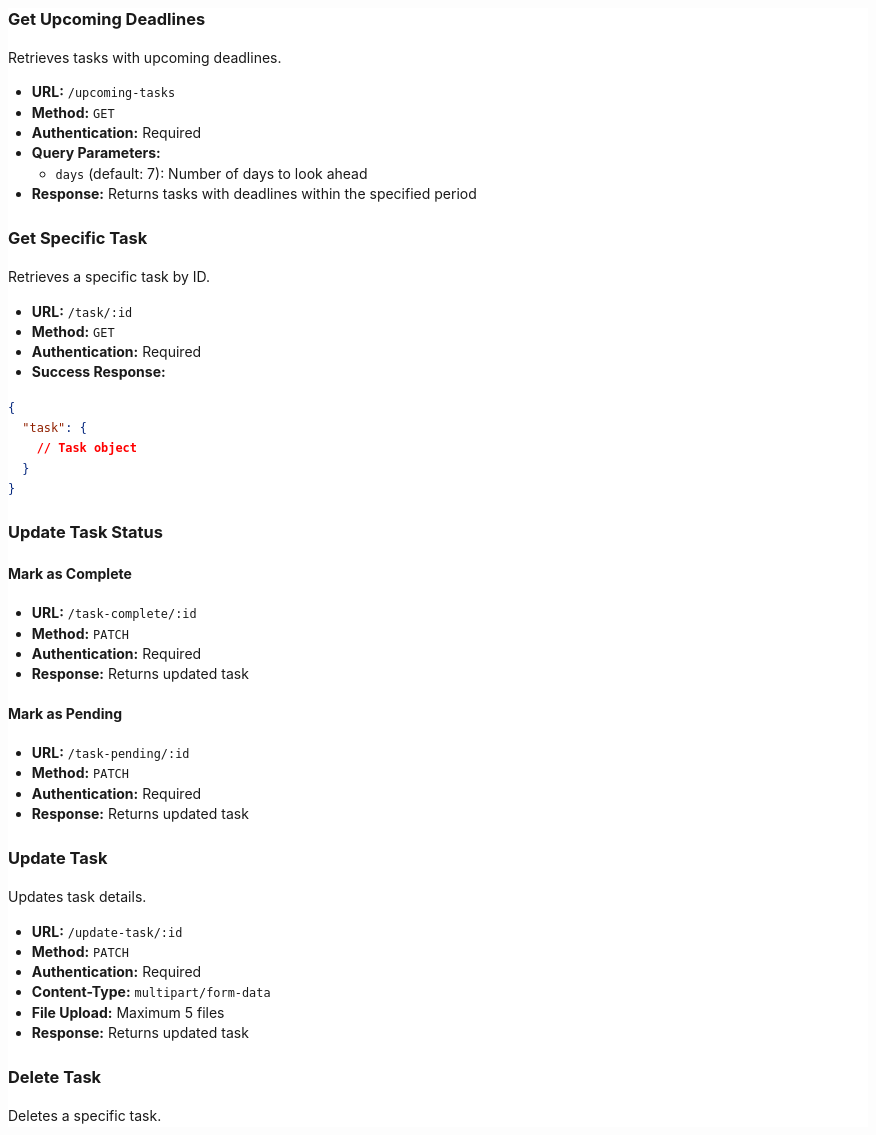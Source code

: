 ### Get Upcoming Deadlines
Retrieves tasks with upcoming deadlines.

- **URL:** `/upcoming-tasks`
- **Method:** `GET`
- **Authentication:** Required
- **Query Parameters:**
    - `days` (default: 7): Number of days to look ahead
- **Response:** Returns tasks with deadlines within the specified period

### Get Specific Task
Retrieves a specific task by ID.

- **URL:** `/task/:id`
- **Method:** `GET`
- **Authentication:** Required
- **Success Response:**
```json
{
  "task": {
    // Task object
  }
}
```

### Update Task Status

#### Mark as Complete
- **URL:** `/task-complete/:id`
- **Method:** `PATCH`
- **Authentication:** Required
- **Response:** Returns updated task

#### Mark as Pending
- **URL:** `/task-pending/:id`
- **Method:** `PATCH`
- **Authentication:** Required
- **Response:** Returns updated task

### Update Task
Updates task details.

- **URL:** `/update-task/:id`
- **Method:** `PATCH`
- **Authentication:** Required
- **Content-Type:** `multipart/form-data`
- **File Upload:** Maximum 5 files
- **Response:** Returns updated task

### Delete Task
Deletes a specific task.
